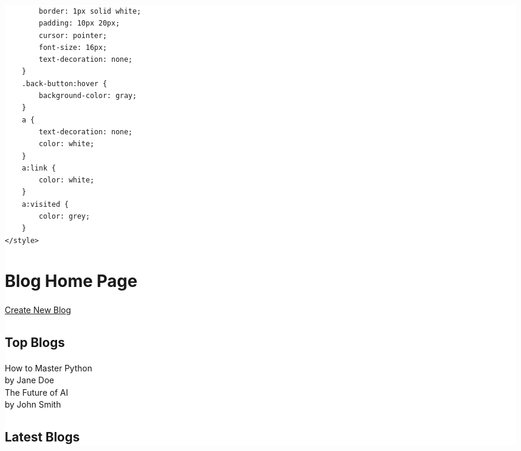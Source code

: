             border: 1px solid white;
            padding: 10px 20px;
            cursor: pointer;
            font-size: 16px;
            text-decoration: none;
        }
        .back-button:hover {
            background-color: gray;
        }
        a {
            text-decoration: none;
            color: white;
        }
        a:link { 
            color: white; 
        }
        a:visited { 
            color: grey; 
        }
    </style>
</head>
<body>
    <div class="header-container">
        <h1>Blog Home Page</h1>
        <a href="post" class="post-button">Create New Blog</a>
    </div>
    <div class="container">
        <div class="box" id="top-blogs">
            <h2>Top Blogs</h2>
            <div class="blog-entry">
                <div class="blog-title">How to Master Python</div>
                <div class="blog-author">by Jane Doe</div>
            </div>
            <div class="blog-entry">
                <div class="blog-title">The Future of AI</div>
                <div class="blog-author">by John Smith</div>
            </div>
        </div>
        <div class="box" id="latest-blogs">
            <h2>Latest Blogs</h2>
            <div id="blogs-container"></div>
        </div>
    </div>
    <script type="module">
        import {javaURI, fetchOptions} from '{{site.baseurl}}/assets/js/api/config.js';
        async function fetchLatestBlogs() {
            try {
                const response = await fetch(`${javaURI}/blogs/blog/get`);
                if (!response.ok) {
                    throw new Error('Network response was not ok');
                }
                const blogs = await response.json();
                displayBlogs(blogs);
            } catch (error) {
                console.error('There was a problem with the fetch operation:', error);
            }
        }
        function truncateText(text, maxLength) {
            return text.length > 40 ? text.substring(0, 40) + "..." : text;
        }
        function displayBlogs(blogs) {
            const container = document.getElementById('blogs-container');
            container.innerHTML = ''; // Clear any existing content
            blogs.forEach(blog => {